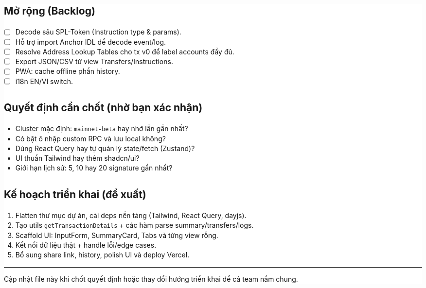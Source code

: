 ## Mở rộng (Backlog)
- [ ] Decode sâu SPL-Token (Instruction type & params).
- [ ] Hỗ trợ import Anchor IDL để decode event/log.
- [ ] Resolve Address Lookup Tables cho tx v0 để label accounts đầy đủ.
- [ ] Export JSON/CSV từ view Transfers/Instructions.
- [ ] PWA: cache offline phần history.
- [ ] i18n EN/VI switch.

## Quyết định cần chốt (nhờ bạn xác nhận)
- Cluster mặc định: `mainnet-beta` hay nhớ lần gần nhất?
- Có bật ô nhập custom RPC và lưu local không?
- Dùng React Query hay tự quản lý state/fetch (Zustand)?
- UI thuần Tailwind hay thêm shadcn/ui?
- Giới hạn lịch sử: 5, 10 hay 20 signature gần nhất?

## Kế hoạch triển khai (đề xuất)
1) Flatten thư mục dự án, cài deps nền tảng (Tailwind, React Query, dayjs).
2) Tạo utils `getTransactionDetails` + các hàm parse summary/transfers/logs.
3) Scaffold UI: InputForm, SummaryCard, Tabs và từng view rỗng.
4) Kết nối dữ liệu thật + handle lỗi/edge cases.
5) Bổ sung share link, history, polish UI và deploy Vercel.

---
Cập nhật file này khi chốt quyết định hoặc thay đổi hướng triển khai để cả team nắm chung.
